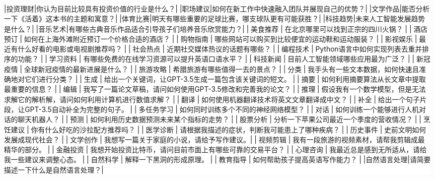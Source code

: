 |投资理财|你认为目前比较具有投资价值的行业是什么？|
|职场建议|如何在新工作中快速融入团队并展现自己的优势？|
|文学作品|能否分析一下《活着》这本书的主题和寓意？|
|体育比赛|明天有哪些重要的足球比赛，哪支球队更有可能获胜？|
|科技趋势|未来人工智能发展趋势是什么？|
|音乐艺术|有哪些古典音乐作品适合引导孩子们培养音乐欣赏能力？|
| 美食推荐                                                   | 在北京哪里可以找到正宗的四川火锅？                             |
| 酒店预订                                                   | 如何在上海外滩附近预订一个价格合适的酒店？                     |
| 购物指南                                                   | 哪些网站可以购买到比较便宜的运动鞋和运动服装？                 |
| 影视娱乐                                                   | 最近有什么好看的电影或电视剧推荐吗？                           |
| 社会热点                                                   | 近期社交媒体热议的话题有哪些？                                 |
| 编程技术                                                   | Python语言中如何实现列表去重并排序的功能？                     |
| 学习资料                                                   | 有哪些免费的在线学习资源可以提升英语口语水平？                 |
| 科技新闻                                                   | 目前人工智能领域哪些应用最为广泛？                             |
| 新冠疫情                                                   | 全球新冠疫情的最新进展是什么？                                 |
| 旅游攻略                                                   | 希腊旅游有哪些值得一去的景点？                                 |
| 分类        | 我手头有一些文本数据，如何快速且准确地对它们进行分类？       |
| 生成        | 给出一个关键词，让GPT-3.5生成一篇包含该关键词的短文。         |
| 摘要        | 如何利用摘要算法从长文章中提取最重要的信息？                 |
| 编辑        | 我写了一篇论文草稿，请问如何使用GPT-3.5修改和完善我的论文？   |
| 推理        | 假设我有一个数学模型，但是无法求解它的解析解，请问如何利用计算机进行数值求解？ |
| 翻译        | 如何使用机器翻译技术将英文文章翻译成中文？                   |
| 补全        | 给出一个句子片段，让GPT-3.5自动补全为完整的句子。             |
| 多任务学习 | 如何同时训练多个不同的神经网络模型？                         |
| 对话        | 如何训练一个能够进行人机对话的聊天机器人？                     |
| 预测        | 如何利用历史数据预测未来某个指标的走势？                       |
| 股票分析 | 分析一下苹果公司最近一个季度的营收情况？ |
| 烹饪建议 | 你有什么好吃的沙拉配方推荐吗？ |
| 医学诊断 | 请根据我描述的症状，判断我可能患上了哪种疾病？ |
| 历史事件 | 史前文明如何发展成现代社会？ |
| 文学创作 | 我想写一篇关于家庭的小说，请给予写作建议。|
| 视频剪辑 | 我有一段旅游的视频素材，请帮我剪辑成最精华的部分。 |
| 金融投资 | 我想开始投资比特币，请问目前市面上有哪些可靠的交易平台？ |
| 心理咨询 | 我最近总是感到无所适从，请给我一些建议来调整心态。 |
| 自然科学 | 解释一下黑洞的形成原理。 |
| 教育指导 | 如何帮助孩子提高英语写作能力？ |
|自然语言处理|请简要描述一下什么是自然语言处理？|